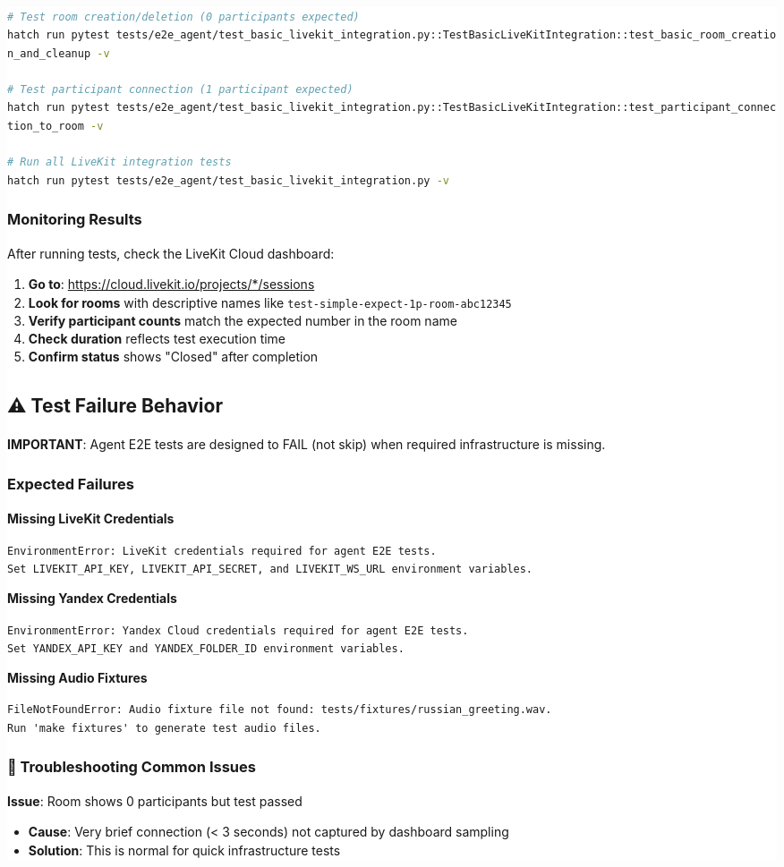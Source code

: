 ```bash
# Test room creation/deletion (0 participants expected)
hatch run pytest tests/e2e_agent/test_basic_livekit_integration.py::TestBasicLiveKitIntegration::test_basic_room_creation_and_cleanup -v

# Test participant connection (1 participant expected)
hatch run pytest tests/e2e_agent/test_basic_livekit_integration.py::TestBasicLiveKitIntegration::test_participant_connection_to_room -v

# Run all LiveKit integration tests
hatch run pytest tests/e2e_agent/test_basic_livekit_integration.py -v
```

### Monitoring Results

After running tests, check the LiveKit Cloud dashboard:

1. **Go to**: https://cloud.livekit.io/projects/*/sessions
2. **Look for rooms** with descriptive names like `test-simple-expect-1p-room-abc12345`
3. **Verify participant counts** match the expected number in the room name
4. **Check duration** reflects test execution time
5. **Confirm status** shows "Closed" after completion

## ⚠️ Test Failure Behavior

**IMPORTANT**: Agent E2E tests are designed to FAIL (not skip) when required infrastructure is missing.

### **Expected Failures**

**Missing LiveKit Credentials**

```
EnvironmentError: LiveKit credentials required for agent E2E tests.
Set LIVEKIT_API_KEY, LIVEKIT_API_SECRET, and LIVEKIT_WS_URL environment variables.
```

**Missing Yandex Credentials**

```
EnvironmentError: Yandex Cloud credentials required for agent E2E tests.
Set YANDEX_API_KEY and YANDEX_FOLDER_ID environment variables.
```

**Missing Audio Fixtures**

```
FileNotFoundError: Audio fixture file not found: tests/fixtures/russian_greeting.wav.
Run 'make fixtures' to generate test audio files.
```

### 🔧 Troubleshooting Common Issues

**Issue**: Room shows 0 participants but test passed

- **Cause**: Very brief connection (< 3 seconds) not captured by dashboard sampling
- **Solution**: This is normal for quick infrastructure tests
